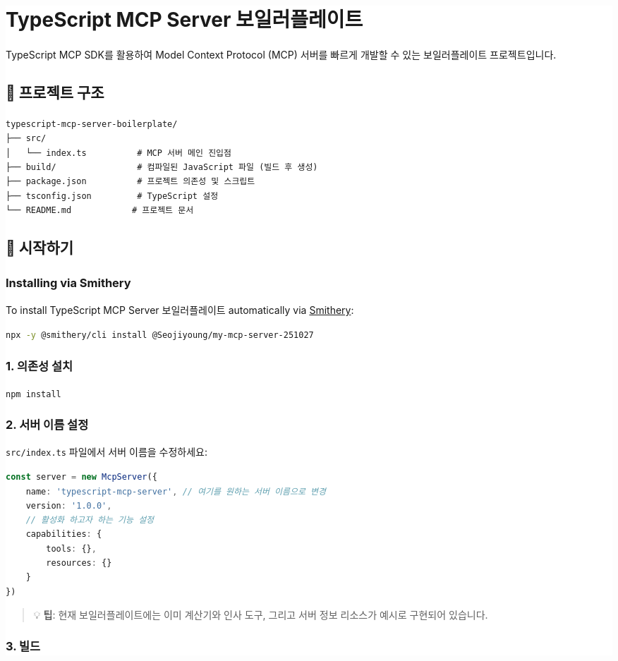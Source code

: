 # TypeScript MCP Server 보일러플레이트

TypeScript MCP SDK를 활용하여 Model Context Protocol (MCP) 서버를 빠르게 개발할 수 있는 보일러플레이트 프로젝트입니다.

## 📁 프로젝트 구조

```
typescript-mcp-server-boilerplate/
├── src/
│   └── index.ts          # MCP 서버 메인 진입점
├── build/                # 컴파일된 JavaScript 파일 (빌드 후 생성)
├── package.json          # 프로젝트 의존성 및 스크립트
├── tsconfig.json         # TypeScript 설정
└── README.md            # 프로젝트 문서
```

## 🚀 시작하기
### Installing via Smithery

To install TypeScript MCP Server 보일러플레이트 automatically via [Smithery](https://smithery.ai/server/@Seojiyoung/my-mcp-server-251027):

```bash
npx -y @smithery/cli install @Seojiyoung/my-mcp-server-251027
```

### 1. 의존성 설치

```bash
npm install
```

### 2. 서버 이름 설정

`src/index.ts` 파일에서 서버 이름을 수정하세요:

```typescript
const server = new McpServer({
    name: 'typescript-mcp-server', // 여기를 원하는 서버 이름으로 변경
    version: '1.0.0',
    // 활성화 하고자 하는 기능 설정
    capabilities: {
        tools: {},
        resources: {}
    }
})
```

> 💡 **팁**: 현재 보일러플레이트에는 이미 계산기와 인사 도구, 그리고 서버 정보 리소스가 예시로 구현되어 있습니다.

### 3. 빌드
